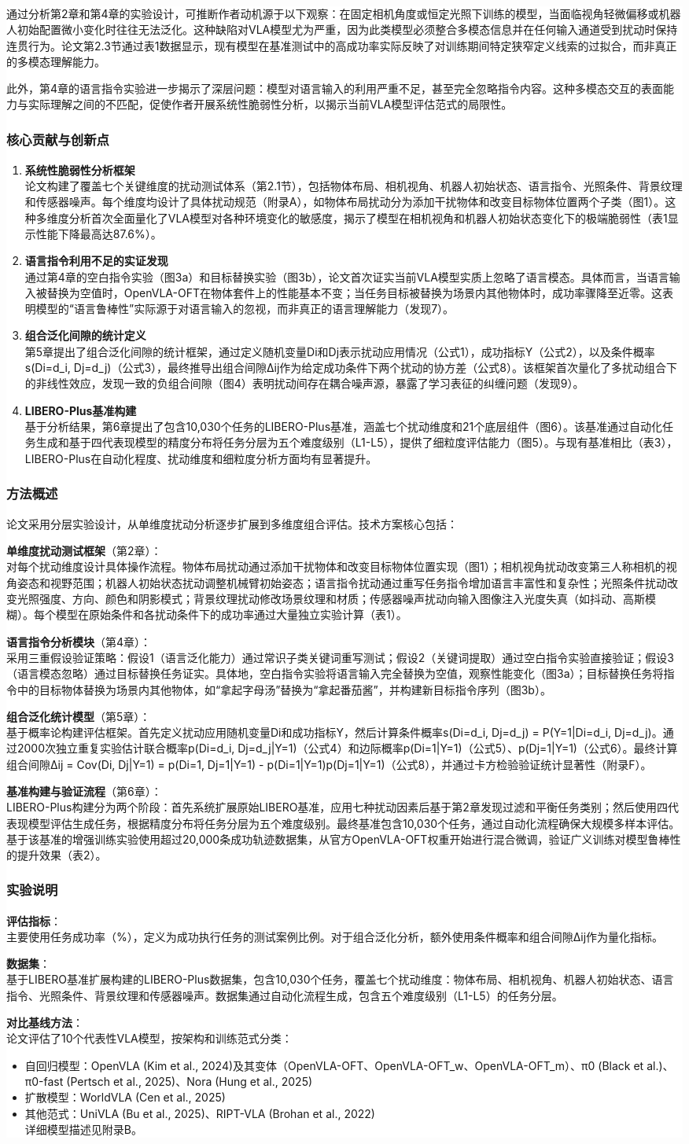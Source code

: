 通过分析第2章和第4章的实验设计，可推断作者动机源于以下观察：在固定相机角度或恒定光照下训练的模型，当面临视角轻微偏移或机器人初始配置微小变化时往往无法泛化。这种缺陷对VLA模型尤为严重，因为此类模型必须整合多模态信息并在任何输入通道受到扰动时保持连贯行为。论文第2.3节通过表1数据显示，现有模型在基准测试中的高成功率实际反映了对训练期间特定狭窄定义线索的过拟合，而非真正的多模态理解能力。

此外，第4章的语言指令实验进一步揭示了深层问题：模型对语言输入的利用严重不足，甚至完全忽略指令内容。这种多模态交互的表面能力与实际理解之间的不匹配，促使作者开展系统性脆弱性分析，以揭示当前VLA模型评估范式的局限性。

### 核心贡献与创新点
1. **系统性脆弱性分析框架**  
   论文构建了覆盖七个关键维度的扰动测试体系（第2.1节），包括物体布局、相机视角、机器人初始状态、语言指令、光照条件、背景纹理和传感器噪声。每个维度均设计了具体扰动规范（附录A），如物体布局扰动分为添加干扰物体和改变目标物体位置两个子类（图1）。这种多维度分析首次全面量化了VLA模型对各种环境变化的敏感度，揭示了模型在相机视角和机器人初始状态变化下的极端脆弱性（表1显示性能下降最高达87.6%）。

2. **语言指令利用不足的实证发现**  
   通过第4章的空白指令实验（图3a）和目标替换实验（图3b），论文首次证实当前VLA模型实质上忽略了语言模态。具体而言，当语言输入被替换为空值时，OpenVLA-OFT在物体套件上的性能基本不变；当任务目标被替换为场景内其他物体时，成功率骤降至近零。这表明模型的“语言鲁棒性”实际源于对语言输入的忽视，而非真正的语言理解能力（发现7）。

3. **组合泛化间隙的统计定义**  
   第5章提出了组合泛化间隙的统计框架，通过定义随机变量Di和Dj表示扰动应用情况（公式1），成功指标Y（公式2），以及条件概率s(Di=d_i, Dj=d_j)（公式3），最终推导出组合间隙Δij作为给定成功条件下两个扰动的协方差（公式8）。该框架首次量化了多扰动组合下的非线性效应，发现一致的负组合间隙（图4）表明扰动间存在耦合噪声源，暴露了学习表征的纠缠问题（发现9）。

4. **LIBERO-Plus基准构建**  
   基于分析结果，第6章提出了包含10,030个任务的LIBERO-Plus基准，涵盖七个扰动维度和21个底层组件（图6）。该基准通过自动化任务生成和基于四代表现模型的精度分布将任务分层为五个难度级别（L1-L5），提供了细粒度评估能力（图5）。与现有基准相比（表3），LIBERO-Plus在自动化程度、扰动维度和细粒度分析方面均有显著提升。

### 方法概述
论文采用分层实验设计，从单维度扰动分析逐步扩展到多维度组合评估。技术方案核心包括：

**单维度扰动测试框架**（第2章）：  
对每个扰动维度设计具体操作流程。物体布局扰动通过添加干扰物体和改变目标物体位置实现（图1）；相机视角扰动改变第三人称相机的视角姿态和视野范围；机器人初始状态扰动调整机械臂初始姿态；语言指令扰动通过重写任务指令增加语言丰富性和复杂性；光照条件扰动改变光照强度、方向、颜色和阴影模式；背景纹理扰动修改场景纹理和材质；传感器噪声扰动向输入图像注入光度失真（如抖动、高斯模糊）。每个模型在原始条件和各扰动条件下的成功率通过大量独立实验计算（表1）。

**语言指令分析模块**（第4章）：  
采用三重假设验证策略：假设1（语言泛化能力）通过常识子类关键词重写测试；假设2（关键词提取）通过空白指令实验直接验证；假设3（语言模态忽略）通过目标替换任务证实。具体地，空白指令实验将语言输入完全替换为空值，观察性能变化（图3a）；目标替换任务将指令中的目标物体替换为场景内其他物体，如“拿起字母汤”替换为“拿起番茄酱”，并构建新目标指令序列（图3b）。

**组合泛化统计模型**（第5章）：  
基于概率论构建评估框架。首先定义扰动应用随机变量Di和成功指标Y，然后计算条件概率s(Di=d_i, Dj=d_j) = P(Y=1|Di=d_i, Dj=d_j)。通过2000次独立重复实验估计联合概率p(Di=d_i, Dj=d_j|Y=1)（公式4）和边际概率p(Di=1|Y=1)（公式5）、p(Dj=1|Y=1)（公式6）。最终计算组合间隙Δij = Cov(Di, Dj|Y=1) = p(Di=1, Dj=1|Y=1) - p(Di=1|Y=1)p(Dj=1|Y=1)（公式8），并通过卡方检验验证统计显著性（附录F）。

**基准构建与验证流程**（第6章）：  
LIBERO-Plus构建分为两个阶段：首先系统扩展原始LIBERO基准，应用七种扰动因素后基于第2章发现过滤和平衡任务类别；然后使用四代表现模型评估生成任务，根据精度分布将任务分层为五个难度级别。最终基准包含10,030个任务，通过自动化流程确保大规模多样本评估。基于该基准的增强训练实验使用超过20,000条成功轨迹数据集，从官方OpenVLA-OFT权重开始进行混合微调，验证广义训练对模型鲁棒性的提升效果（表2）。

### 实验说明
**评估指标**：  
主要使用任务成功率（%），定义为成功执行任务的测试案例比例。对于组合泛化分析，额外使用条件概率和组合间隙Δij作为量化指标。

**数据集**：  
基于LIBERO基准扩展构建的LIBERO-Plus数据集，包含10,030个任务，覆盖七个扰动维度：物体布局、相机视角、机器人初始状态、语言指令、光照条件、背景纹理和传感器噪声。数据集通过自动化流程生成，包含五个难度级别（L1-L5）的任务分层。

**对比基线方法**：  
论文评估了10个代表性VLA模型，按架构和训练范式分类：  
- 自回归模型：OpenVLA (Kim et al., 2024)及其变体（OpenVLA-OFT、OpenVLA-OFT_w、OpenVLA-OFT_m）、π0 (Black et al.)、π0-fast (Pertsch et al., 2025)、Nora (Hung et al., 2025)  
- 扩散模型：WorldVLA (Cen et al., 2025)  
- 其他范式：UniVLA (Bu et al., 2025)、RIPT-VLA (Brohan et al., 2022)  
详细模型描述见附录B。
